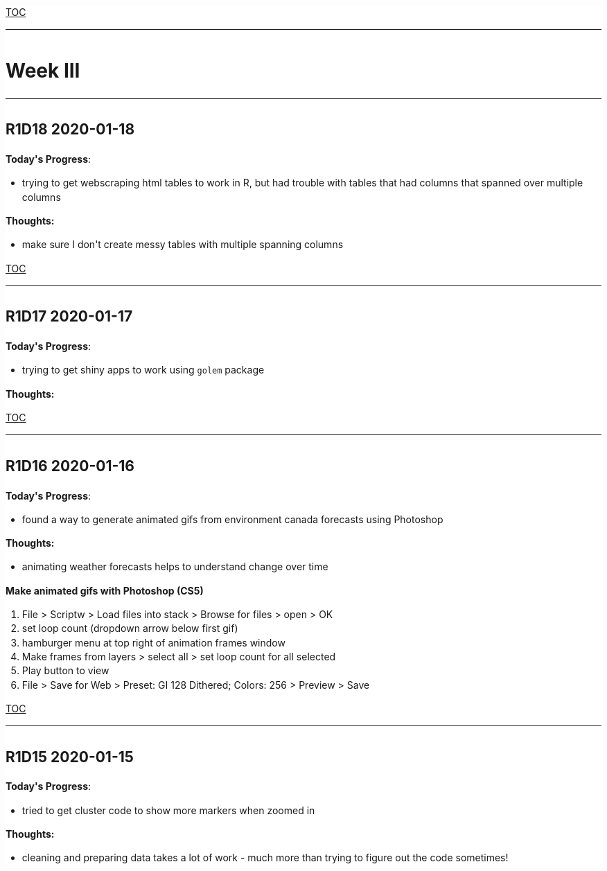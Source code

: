 [TOC](#TOC)
***

# Week III <a name="weekIII"/>
***
## R1D18 2020-01-18 <a name="R1D18"/>
**Today's Progress**:
- trying to get webscraping html tables to work in R, but had trouble with tables that had columns that spanned over multiple columns

**Thoughts:** 
- make sure I don't create messy tables with multiple spanning columns

[TOC](#TOC)
***

## R1D17 2020-01-17 <a name="R1D17"/>
**Today's Progress**:
- trying to get shiny apps to work using ```golem``` package

**Thoughts:** 

[TOC](#TOC)
***

## R1D16 2020-01-16 <a name="R1D16"/>
**Today's Progress**:
- found a way to generate animated gifs from environment canada forecasts using Photoshop

**Thoughts:** 
- animating weather forecasts helps to understand change over time

**Make animated gifs with Photoshop (CS5)**  
1. File > Scriptw > Load files into stack > Browse for files > open > OK
2. set loop count (dropdown arrow below first gif)
3. hamburger menu at top right of animation frames window
4. Make frames from layers > select all > set loop count for all selected
5. Play button to view
6. File > Save for Web > Preset: GI  128 Dithered; Colors: 256 > Preview > Save

[TOC](#TOC)
***

## R1D15 2020-01-15 <a name="R1D15"/>
**Today's Progress**:
- tried to get cluster code to show more markers when zoomed in

**Thoughts:** 
- cleaning and preparing data takes a lot of work - much more than trying to figure out the code sometimes!
